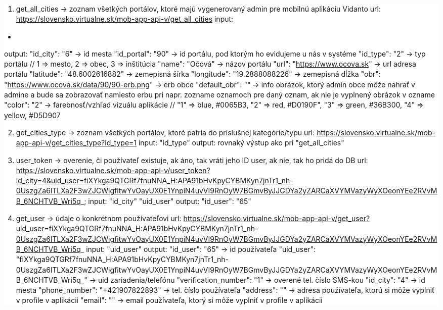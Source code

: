 1. get_all_cities -> zoznam všetkých portálov, ktoré majú vygenerovaný admin pre mobilnú aplikáciu Vidanto
url:
  https://slovensko.virtualne.sk/mob-app-api-v/get_all_cities
input:
  -
output:
  "id_city": "6" -> id mesta
  "id_portal": "90" -> id portálu, pod ktorým ho evidujeme u nás v systéme
  "id_type": "2" -> typ portálu // 1 => mesto, 2 => obec, 3 => inštitúcia
  "name": "Očová" -> názov portálu
  "url": "https://www.ocova.sk" -> url adresa portálu
  "latitude": "48.6002616882" -> zemepisná šírka
  "longitude": "19.2888088226" -> zemepisná dĺžka
  "obr": "https://www.ocova.sk/data/90/90-erb.png" -> erb obce
  "default_obr": "" -> info obrázok, ktorý admin obce môže nahrať v admine a bude sa zobrazovať namiesto erbu pri napr. zozname oznamoch pre daný oznam, ak nie je vyplnený obrázok v ozname
  "color": "2" -> farebnosť/vzhľad vizuálu aplikácie // "1" => blue, #0065B3, "2" => red, #D0190F", "3" => green, #36B300, "4" => yellow, #D5D907


2. get_cities_type -> zoznam všetkých portálov, ktoré patria do príslušnej kategórie/typu
url:
  https://slovensko.virtualne.sk/mob-app-api-v/get_cities_type?id_type=1
input:
  "id_type"
output:
  rovnaký výstup ako pri "get_all_cities"


3. user_token -> overenie, či používateľ existuje, ak áno, tak vráti jeho ID user, ak nie, tak ho pridá do DB
url:
  https://slovensko.virtualne.sk/mob-app-api-v/user_token?id_city=4&uid_user=fiXYkga9QTGRf7fnuNNA_H:APA91bHvKpyCYBMKyn7jnTr1_nh-0UszgZa6lTLXa2F3wZJCWigfitwYvOayUX0E1YnpiN4uvVI9RnOyW7BGmvByJJGDYa2yZARCaXVYMVazyWyXOeonYEe2RVvMB_6NCHTVB_Wri5q_;
input:
  "id_city"
  "uid_user"
output:
  "id_user": "65"


4. get_user -> údaje o konkrétnom používateľovi
url:
  https://slovensko.virtualne.sk/mob-app-api-v/get_user?uid_user=fiXYkga9QTGRf7fnuNNA_H:APA91bHvKpyCYBMKyn7jnTr1_nh-0UszgZa6lTLXa2F3wZJCWigfitwYvOayUX0E1YnpiN4uvVI9RnOyW7BGmvByJJGDYa2yZARCaXVYMVazyWyXOeonYEe2RVvMB_6NCHTVB_Wri5q_
input:
  "uid_user"
output:
  "id_user": "65" -> id používateľa
  "uid_user": "fiXYkga9QTGRf7fnuNNA_H:APA91bHvKpyCYBMKyn7jnTr1_nh-0UszgZa6lTLXa2F3wZJCWigfitwYvOayUX0E1YnpiN4uvVI9RnOyW7BGmvByJJGDYa2yZARCaXVYMVazyWyXOeonYEe2RVvMB_6NCHTVB_Wri5q_" -> uid zariadenia/telefónu
  "verification_number": "1" -> overené tel. číslo SMS-kou
  "id_city": "4" -> id mesta
  "phone_number": "+421907822893" -> tel. číslo používateľa
  "address": "" -> adresa používateľa, ktorú si môže vyplniť v profile v aplikácii
  "email": "" -> email používateľa, ktorý si môže vyplniť v profile v aplikácii
